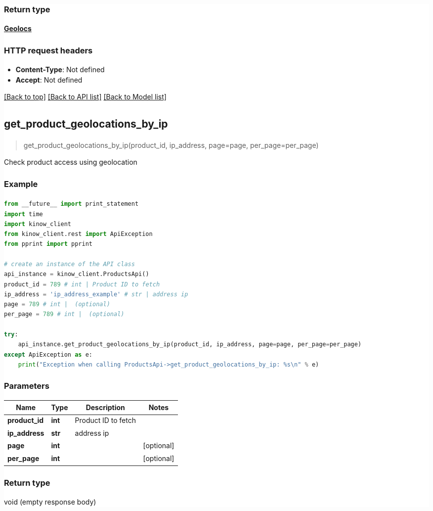 ### Return type

[**Geolocs**](#Geolocs)

### HTTP request headers

 - **Content-Type**: Not defined
 - **Accept**: Not defined

[[Back to top]](#) [[Back to API list]](#documentation-for-api-endpoints) [[Back to Model list]](#documentation-for-models)

## **get_product_geolocations_by_ip**
> get_product_geolocations_by_ip(product_id, ip_address, page=page, per_page=per_page)



Check product access using geolocation

### Example 
```python
from __future__ import print_statement
import time
import kinow_client
from kinow_client.rest import ApiException
from pprint import pprint

# create an instance of the API class
api_instance = kinow_client.ProductsApi()
product_id = 789 # int | Product ID to fetch
ip_address = 'ip_address_example' # str | address ip
page = 789 # int |  (optional)
per_page = 789 # int |  (optional)

try: 
    api_instance.get_product_geolocations_by_ip(product_id, ip_address, page=page, per_page=per_page)
except ApiException as e:
    print("Exception when calling ProductsApi->get_product_geolocations_by_ip: %s\n" % e)
```

### Parameters

Name | Type | Description  | Notes
------------- | ------------- | ------------- | -------------
 **product_id** | **int**| Product ID to fetch | 
 **ip_address** | **str**| address ip | 
 **page** | **int**|  | [optional] 
 **per_page** | **int**|  | [optional] 

### Return type

void (empty response body)
